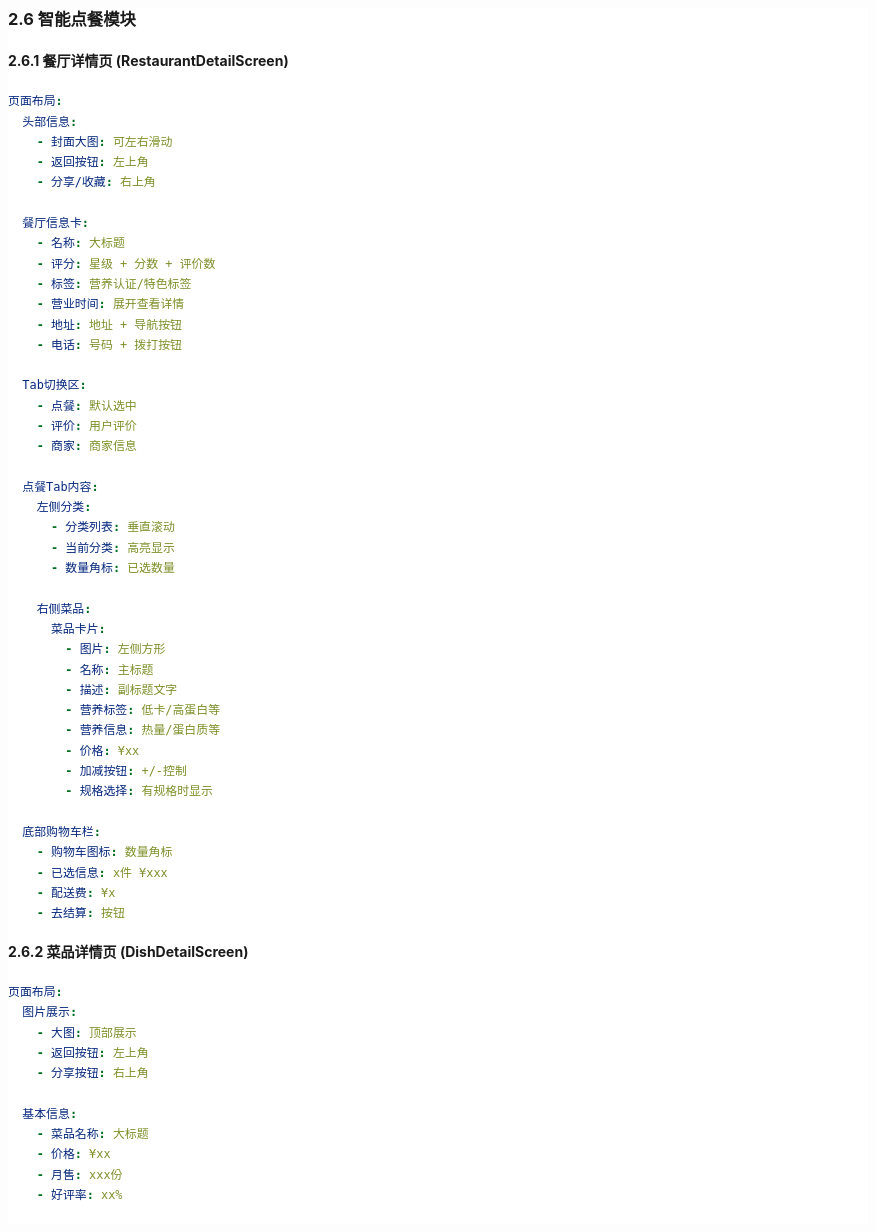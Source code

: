 ```yaml
```

### 2.6 智能点餐模块

#### 2.6.1 餐厅详情页 (RestaurantDetailScreen)
```yaml
页面布局:
  头部信息:
    - 封面大图: 可左右滑动
    - 返回按钮: 左上角
    - 分享/收藏: 右上角
    
  餐厅信息卡:
    - 名称: 大标题
    - 评分: 星级 + 分数 + 评价数
    - 标签: 营养认证/特色标签
    - 营业时间: 展开查看详情
    - 地址: 地址 + 导航按钮
    - 电话: 号码 + 拨打按钮
    
  Tab切换区:
    - 点餐: 默认选中
    - 评价: 用户评价
    - 商家: 商家信息
    
  点餐Tab内容:
    左侧分类:
      - 分类列表: 垂直滚动
      - 当前分类: 高亮显示
      - 数量角标: 已选数量
      
    右侧菜品:
      菜品卡片:
        - 图片: 左侧方形
        - 名称: 主标题
        - 描述: 副标题文字
        - 营养标签: 低卡/高蛋白等
        - 营养信息: 热量/蛋白质等
        - 价格: ¥xx
        - 加减按钮: +/-控制
        - 规格选择: 有规格时显示
        
  底部购物车栏:
    - 购物车图标: 数量角标
    - 已选信息: x件 ¥xxx
    - 配送费: ¥x
    - 去结算: 按钮
```

#### 2.6.2 菜品详情页 (DishDetailScreen)
```yaml
页面布局:
  图片展示:
    - 大图: 顶部展示
    - 返回按钮: 左上角
    - 分享按钮: 右上角
    
  基本信息:
    - 菜品名称: 大标题
    - 价格: ¥xx
    - 月售: xxx份
    - 好评率: xx%
    
```